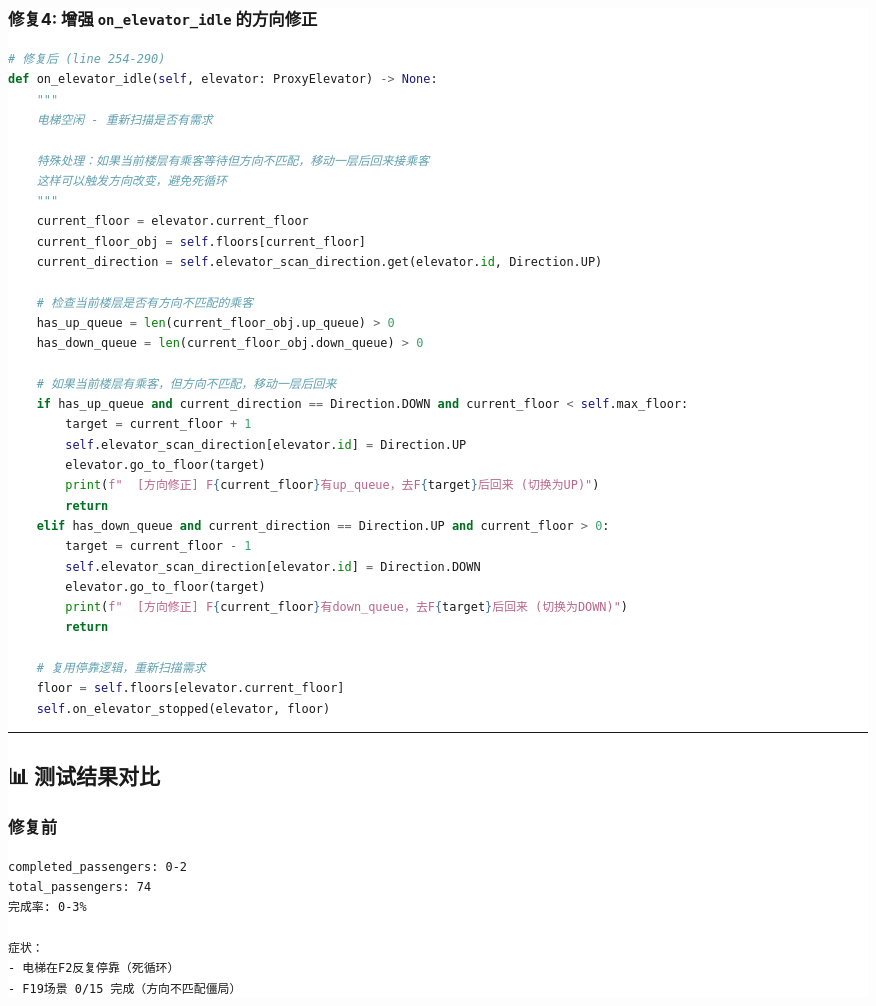 ### 修复4: 增强 `on_elevator_idle` 的方向修正

```python
# 修复后 (line 254-290)
def on_elevator_idle(self, elevator: ProxyElevator) -> None:
    """
    电梯空闲 - 重新扫描是否有需求

    特殊处理：如果当前楼层有乘客等待但方向不匹配，移动一层后回来接乘客
    这样可以触发方向改变，避免死循环
    """
    current_floor = elevator.current_floor
    current_floor_obj = self.floors[current_floor]
    current_direction = self.elevator_scan_direction.get(elevator.id, Direction.UP)

    # 检查当前楼层是否有方向不匹配的乘客
    has_up_queue = len(current_floor_obj.up_queue) > 0
    has_down_queue = len(current_floor_obj.down_queue) > 0

    # 如果当前楼层有乘客，但方向不匹配，移动一层后回来
    if has_up_queue and current_direction == Direction.DOWN and current_floor < self.max_floor:
        target = current_floor + 1
        self.elevator_scan_direction[elevator.id] = Direction.UP
        elevator.go_to_floor(target)
        print(f"  [方向修正] F{current_floor}有up_queue，去F{target}后回来 (切换为UP)")
        return
    elif has_down_queue and current_direction == Direction.UP and current_floor > 0:
        target = current_floor - 1
        self.elevator_scan_direction[elevator.id] = Direction.DOWN
        elevator.go_to_floor(target)
        print(f"  [方向修正] F{current_floor}有down_queue，去F{target}后回来 (切换为DOWN)")
        return

    # 复用停靠逻辑，重新扫描需求
    floor = self.floors[elevator.current_floor]
    self.on_elevator_stopped(elevator, floor)
```

---

## 📊 测试结果对比

### 修复前
```
completed_passengers: 0-2
total_passengers: 74
完成率: 0-3%

症状：
- 电梯在F2反复停靠（死循环）
- F19场景 0/15 完成（方向不匹配僵局）
```
